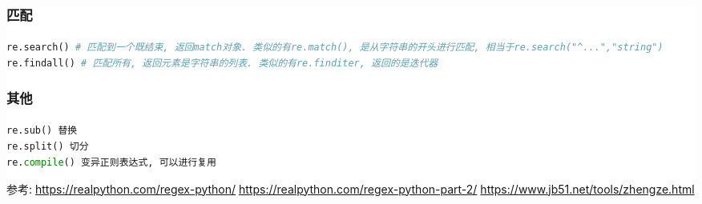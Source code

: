 ### 匹配
```python
re.search() # 匹配到一个既结束, 返回match对象. 类似的有re.match(), 是从字符串的开头进行匹配, 相当于re.search("^...","string")
re.findall() # 匹配所有, 返回元素是字符串的列表. 类似的有re.finditer, 返回的是迭代器
```

### 其他
```python
re.sub() 替换
re.split() 切分
re.compile() 变异正则表达式, 可以进行复用
```


参考:
https://realpython.com/regex-python/
https://realpython.com/regex-python-part-2/
https://www.jb51.net/tools/zhengze.html